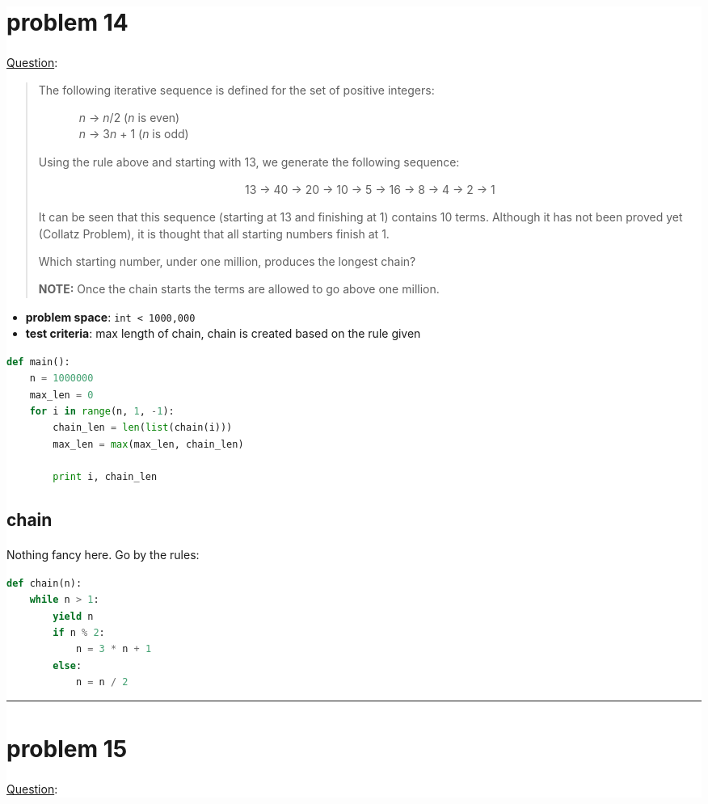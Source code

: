 
# problem 14

[Question](https://projecteuler.net/problem=14):

> <p>The following iterative sequence is defined for the set of
> positive integers:</p> <p style="margin-left:50px;"><var>n</var> →
> <var>n</var>/2 (<var>n</var> is even)<br><var>n</var> →
> 3<var>n</var> + 1 (<var>n</var> is odd)</p> <p>Using the rule above
> and starting with 13, we generate the following sequence:</p> <div
> style="text-align:center;">13 → 40 → 20 → 10 → 5 → 16 → 8 → 4 → 2 →
> 1</div> <p>It can be seen that this sequence (starting at 13 and
> finishing at 1) contains 10 terms. Although it has not been proved
> yet (Collatz Problem), it is thought that all starting numbers
> finish at 1.</p> <p>Which starting number, under one million,
> produces the longest chain?</p> <p class="note"><b>NOTE:</b> Once
> the chain starts the terms are allowed to go above one million.</p>

* **problem space**: `int < 1000,000`
* **test criteria**: max length of chain, chain is created based on
  the rule given

```python
def main():
    n = 1000000
    max_len = 0
    for i in range(n, 1, -1):
        chain_len = len(list(chain(i)))
        max_len = max(max_len, chain_len)

        print i, chain_len
```

## chain

Nothing fancy here. Go by the rules:

```python
def chain(n):
    while n > 1:
        yield n
        if n % 2:
            n = 3 * n + 1
        else:
            n = n / 2
```

---

# problem 15

[Question](https://projecteuler.net/problem=15):
